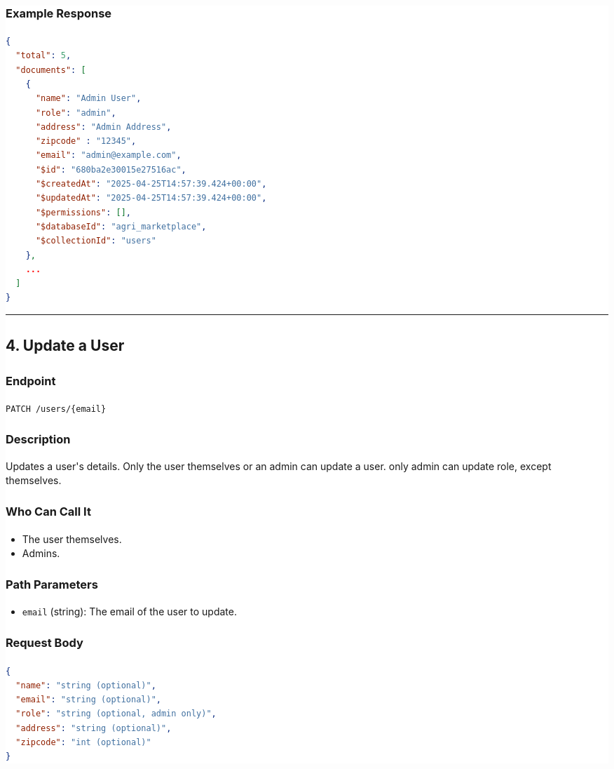 ### **Example Response**
```json
{
  "total": 5,
  "documents": [
    {
      "name": "Admin User",
      "role": "admin",
      "address": "Admin Address",
      "zipcode" : "12345",
      "email": "admin@example.com",
      "$id": "680ba2e30015e27516ac",
      "$createdAt": "2025-04-25T14:57:39.424+00:00",
      "$updatedAt": "2025-04-25T14:57:39.424+00:00",
      "$permissions": [],
      "$databaseId": "agri_marketplace",
      "$collectionId": "users"
    },
    ...
  ]
}
```

---

## **4. Update a User**

### **Endpoint**
`PATCH /users/{email}`

### **Description**
Updates a user's details. Only the user themselves or an admin can update a user. only admin can update role, except themselves. 

### **Who Can Call It**
- The user themselves.
- Admins.

### **Path Parameters**
- `email` (string): The email of the user to update.

### **Request Body**
```json
{
  "name": "string (optional)",
  "email": "string (optional)",
  "role": "string (optional, admin only)",
  "address": "string (optional)",
  "zipcode": "int (optional)"
}
```
